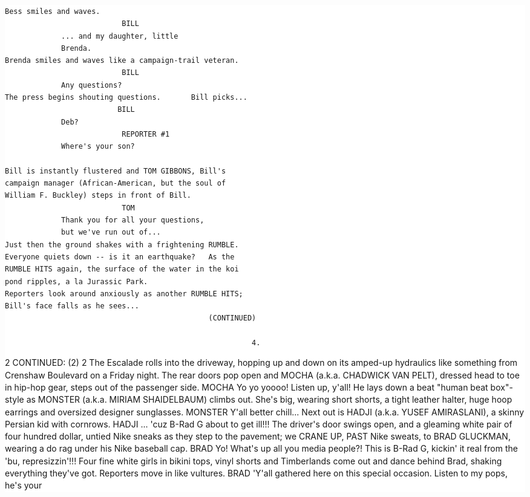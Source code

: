     Bess smiles and waves.
                               BILL
                 ... and my daughter, little
                 Brenda.
    Brenda smiles and waves like a campaign-trail veteran.
                               BILL
                 Any questions?
    The press begins shouting questions.       Bill picks...
                              BILL
                 Deb?
                               REPORTER #1
                 Where's your son?

    Bill is instantly flustered and TOM GIBBONS, Bill's
    campaign manager (African-American, but the soul of
    William F. Buckley) steps in front of Bill.
                               TOM
                 Thank you for all your questions,
                 but we've run out of...
    Just then the ground shakes with a frightening RUMBLE.
    Everyone quiets down -- is it an earthquake?   As the
    RUMBLE HITS again, the surface of the water in the koi
    pond ripples, a la Jurassic Park.
    Reporters look around anxiously as another RUMBLE HITS;
    Bill's face falls as he sees...
                                                   (CONTINUED)

                                                             4.

2   CONTINUED:    (2)                                               2
    The Escalade rolls into the driveway, hopping up and down
    on its amped-up hydraulics like something from Crenshaw
    Boulevard on a Friday night.
    The rear doors pop open and MOCHA (a.k.a. CHADWICK VAN
    PELT), dressed head to toe in hip-hop gear, steps out of
    the passenger side.
                                MOCHA
                 Yo yo yoooo!   Listen up, y'all!
    He lays down a beat "human beat box"-style as MONSTER
    (a.k.a. MIRIAM SHAIDELBAUM) climbs out. She's big,
    wearing short shorts, a tight leather halter, huge hoop
    earrings and oversized designer sunglasses.
                               MONSTER
                 Y'all better chill...
    Next out is HADJI (a.k.a. YUSEF AMIRASLANI), a skinny
    Persian kid with cornrows.
                               HADJI
                 ... 'cuz B-Rad G about to get
                 ill!!!
    The driver's door swings open, and a gleaming white      pair
    of four hundred dollar, untied Nike sneaks as they      step
    to the pavement; we CRANE UP, PAST Nike sweats, to      BRAD
    GLUCKMAN, wearing a do rag under his Nike baseball      cap.
                               BRAD
                 Yo! What's up all you media
                 people?! This is B-Rad G, kickin'
                 it real from the 'bu,
                 represizzin'!!!
    Four fine white girls in bikini tops, vinyl shorts and
    Timberlands come out and dance behind Brad, shaking
    everything they've got. Reporters move in like vultures.
                               BRAD
                 'Y'all gathered here on this
                   special occasion.
                 Listen to my pops, he's your